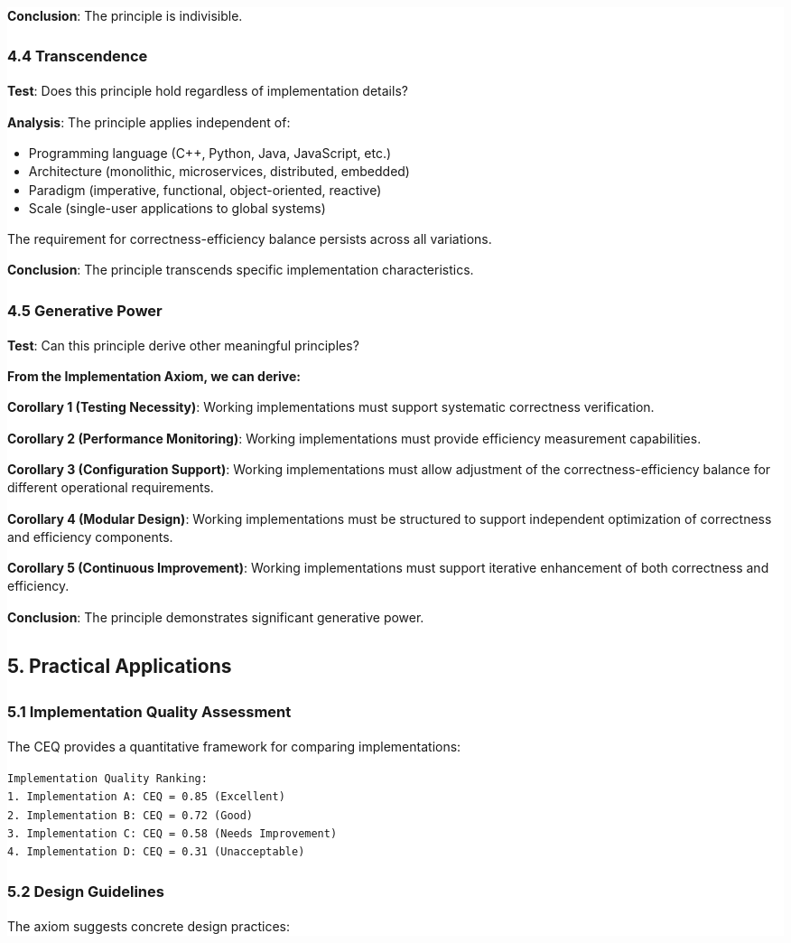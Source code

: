**Conclusion**: The principle is indivisible.

### 4.4 Transcendence

**Test**: Does this principle hold regardless of implementation details?

**Analysis**: The principle applies independent of:
- Programming language (C++, Python, Java, JavaScript, etc.)
- Architecture (monolithic, microservices, distributed, embedded)
- Paradigm (imperative, functional, object-oriented, reactive)
- Scale (single-user applications to global systems)

The requirement for correctness-efficiency balance persists across all variations.

**Conclusion**: The principle transcends specific implementation characteristics.

### 4.5 Generative Power

**Test**: Can this principle derive other meaningful principles?

**From the Implementation Axiom, we can derive:**

**Corollary 1 (Testing Necessity)**: Working implementations must support systematic correctness verification.

**Corollary 2 (Performance Monitoring)**: Working implementations must provide efficiency measurement capabilities.

**Corollary 3 (Configuration Support)**: Working implementations must allow adjustment of the correctness-efficiency balance for different operational requirements.

**Corollary 4 (Modular Design)**: Working implementations must be structured to support independent optimization of correctness and efficiency components.

**Corollary 5 (Continuous Improvement)**: Working implementations must support iterative enhancement of both correctness and efficiency.

**Conclusion**: The principle demonstrates significant generative power.

## 5. Practical Applications

### 5.1 Implementation Quality Assessment

The CEQ provides a quantitative framework for comparing implementations:

```
Implementation Quality Ranking:
1. Implementation A: CEQ = 0.85 (Excellent)
2. Implementation B: CEQ = 0.72 (Good) 
3. Implementation C: CEQ = 0.58 (Needs Improvement)
4. Implementation D: CEQ = 0.31 (Unacceptable)
```

### 5.2 Design Guidelines

The axiom suggests concrete design practices:

